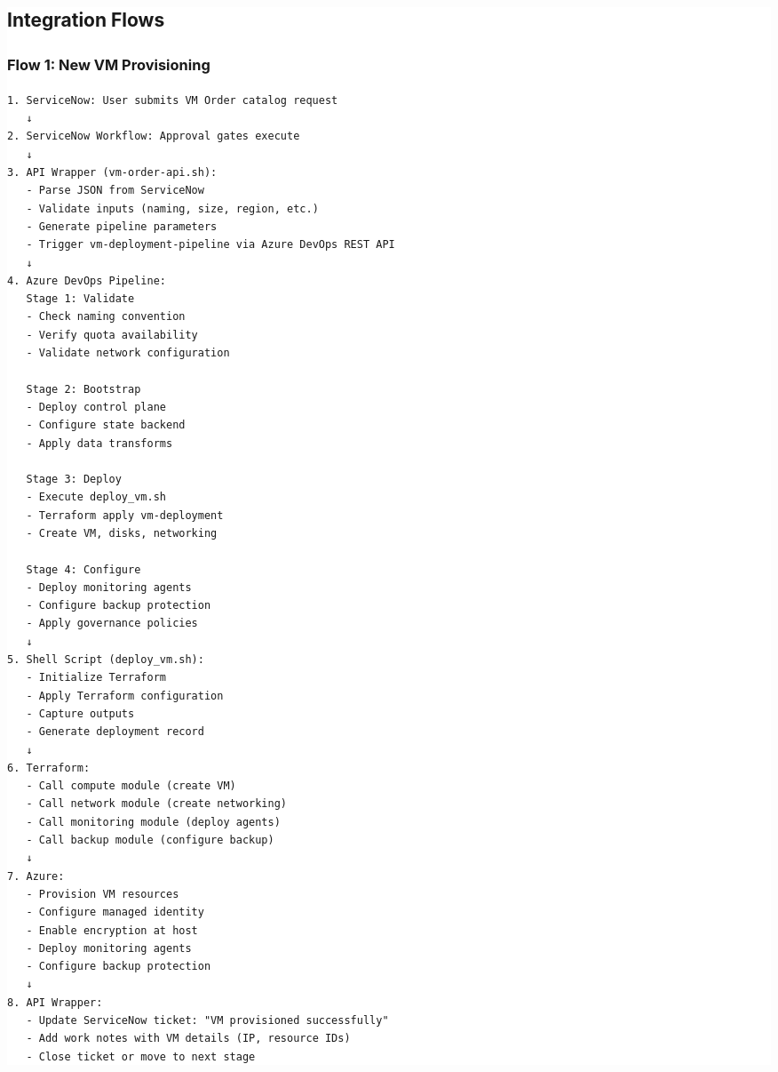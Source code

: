 
## Integration Flows

### Flow 1: New VM Provisioning

```
1. ServiceNow: User submits VM Order catalog request
   ↓
2. ServiceNow Workflow: Approval gates execute
   ↓
3. API Wrapper (vm-order-api.sh):
   - Parse JSON from ServiceNow
   - Validate inputs (naming, size, region, etc.)
   - Generate pipeline parameters
   - Trigger vm-deployment-pipeline via Azure DevOps REST API
   ↓
4. Azure DevOps Pipeline:
   Stage 1: Validate
   - Check naming convention
   - Verify quota availability
   - Validate network configuration
   
   Stage 2: Bootstrap
   - Deploy control plane
   - Configure state backend
   - Apply data transforms
   
   Stage 3: Deploy
   - Execute deploy_vm.sh
   - Terraform apply vm-deployment
   - Create VM, disks, networking
   
   Stage 4: Configure
   - Deploy monitoring agents
   - Configure backup protection
   - Apply governance policies
   ↓
5. Shell Script (deploy_vm.sh):
   - Initialize Terraform
   - Apply Terraform configuration
   - Capture outputs
   - Generate deployment record
   ↓
6. Terraform:
   - Call compute module (create VM)
   - Call network module (create networking)
   - Call monitoring module (deploy agents)
   - Call backup module (configure backup)
   ↓
7. Azure:
   - Provision VM resources
   - Configure managed identity
   - Enable encryption at host
   - Deploy monitoring agents
   - Configure backup protection
   ↓
8. API Wrapper:
   - Update ServiceNow ticket: "VM provisioned successfully"
   - Add work notes with VM details (IP, resource IDs)
   - Close ticket or move to next stage
```
